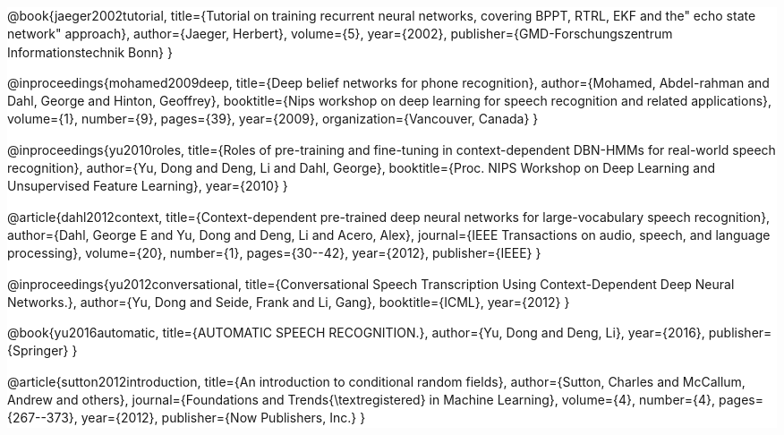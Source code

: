 @book{jaeger2002tutorial,
  title={Tutorial on training recurrent neural networks, covering BPPT, RTRL, EKF and the" echo state network" approach},
  author={Jaeger, Herbert},
  volume={5},
  year={2002},
  publisher={GMD-Forschungszentrum Informationstechnik Bonn}
}

@inproceedings{mohamed2009deep,
  title={Deep belief networks for phone recognition},
  author={Mohamed, Abdel-rahman and Dahl, George and Hinton, Geoffrey},
  booktitle={Nips workshop on deep learning for speech recognition and related applications},
  volume={1},
  number={9},
  pages={39},
  year={2009},
  organization={Vancouver, Canada}
}

@inproceedings{yu2010roles,
  title={Roles of pre-training and fine-tuning in context-dependent DBN-HMMs for real-world speech recognition},
  author={Yu, Dong and Deng, Li and Dahl, George},
  booktitle={Proc. NIPS Workshop on Deep Learning and Unsupervised Feature Learning},
  year={2010}
}

@article{dahl2012context,
  title={Context-dependent pre-trained deep neural networks for large-vocabulary speech recognition},
  author={Dahl, George E and Yu, Dong and Deng, Li and Acero, Alex},
  journal={IEEE Transactions on audio, speech, and language processing},
  volume={20},
  number={1},
  pages={30--42},
  year={2012},
  publisher={IEEE}
}

@inproceedings{yu2012conversational,
  title={Conversational Speech Transcription Using Context-Dependent Deep Neural Networks.},
  author={Yu, Dong and Seide, Frank and Li, Gang},
  booktitle={ICML},
  year={2012}
}

@book{yu2016automatic,
  title={AUTOMATIC SPEECH RECOGNITION.},
  author={Yu, Dong and Deng, Li},
  year={2016},
  publisher={Springer}
}

@article{sutton2012introduction,
  title={An introduction to conditional random fields},
  author={Sutton, Charles and McCallum, Andrew and others},
  journal={Foundations and Trends{\textregistered} in Machine Learning},
  volume={4},
  number={4},
  pages={267--373},
  year={2012},
  publisher={Now Publishers, Inc.}
}
